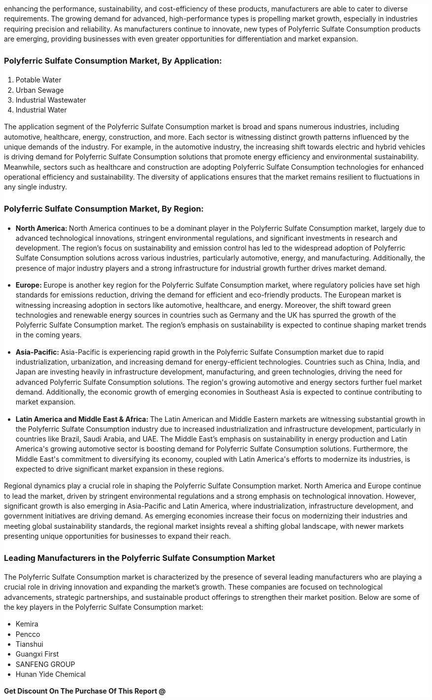 enhancing the performance, sustainability, and cost-efficiency of these products, manufacturers are able to cater to diverse requirements. The growing demand for advanced, high-performance types is propelling market growth, especially in industries requiring precision and reliability. As manufacturers continue to innovate, new types of Polyferric Sulfate Consumption products are emerging, providing businesses with even greater opportunities for differentiation and market expansion.</p><h3>Polyferric Sulfate Consumption Market,&nbsp;By Application:</h3><ol><li>Potable Water<li> Urban Sewage<li> Industrial Wastewater<li> Industrial Water</li></ol><p>The application segment of the Polyferric Sulfate Consumption market is broad and spans numerous industries, including automotive, healthcare, energy, construction, and more. Each sector is witnessing distinct growth patterns influenced by the unique demands of the industry. For example, in the automotive industry, the increasing shift towards electric and hybrid vehicles is driving demand for Polyferric Sulfate Consumption solutions that promote energy efficiency and environmental sustainability. Meanwhile, sectors such as healthcare and construction are adopting Polyferric Sulfate Consumption technologies for enhanced operational efficiency and sustainability. The diversity of applications ensures that the market remains resilient to fluctuations in any single industry.</p><h3>Polyferric Sulfate Consumption Market, By Region:</h3><ul><li><p><strong>North America:&nbsp;</strong>North America continues to be a dominant player in the Polyferric Sulfate Consumption market, largely due to advanced technological innovations, stringent environmental regulations, and significant investments in research and development. The region&rsquo;s focus on sustainability and emission control has led to the widespread adoption of Polyferric Sulfate Consumption solutions across various industries, particularly automotive, energy, and manufacturing. Additionally, the presence of major industry players and a strong infrastructure for industrial growth further drives market demand.</p></li><li><p><strong><strong>Europe:&nbsp;</strong></strong>Europe is another key region for the Polyferric Sulfate Consumption market, where regulatory policies have set high standards for emissions reduction, driving the demand for efficient and eco-friendly products. The European market is witnessing increasing adoption in sectors like automotive, healthcare, and energy. Moreover, the shift toward green technologies and renewable energy sources in countries such as Germany and the UK has spurred the growth of the Polyferric Sulfate Consumption market. The region&rsquo;s emphasis on sustainability is expected to continue shaping market trends in the coming years.</p></li><li><p><strong><strong>Asia-Pacific:&nbsp;</strong></strong>Asia-Pacific is experiencing rapid growth in the Polyferric Sulfate Consumption market due to rapid industrialization, urbanization, and increasing demand for energy-efficient technologies. Countries such as China, India, and Japan are investing heavily in infrastructure development, manufacturing, and green technologies, driving the need for advanced Polyferric Sulfate Consumption solutions. The region's growing automotive and energy sectors further fuel market demand. Additionally, the economic growth of emerging economies in Southeast Asia is expected to continue contributing to market expansion.</p></li><li><p><strong><strong>Latin America and Middle East &amp; Africa:&nbsp;</strong></strong>The Latin American and Middle Eastern markets are witnessing substantial growth in the Polyferric Sulfate Consumption industry due to increased industrialization and infrastructure development, particularly in countries like Brazil, Saudi Arabia, and UAE. The Middle East&rsquo;s emphasis on sustainability in energy production and Latin America's growing automotive sector is boosting demand for Polyferric Sulfate Consumption solutions. Furthermore, the Middle East's commitment to diversifying its economy, coupled with Latin America's efforts to modernize its industries, is expected to drive significant market expansion in these regions.</p></li></ul><p>Regional dynamics play a crucial role in shaping the Polyferric Sulfate Consumption market. North America and Europe continue to lead the market, driven by stringent environmental regulations and a strong emphasis on technological innovation. However, significant growth is also emerging in Asia-Pacific and Latin America, where industrialization, infrastructure development, and government initiatives are driving demand. As emerging economies increase their focus on modernizing their industries and meeting global sustainability standards, the regional market insights reveal a shifting global landscape, with newer markets presenting unique opportunities for businesses to expand their reach.</p><h3><strong>Leading Manufacturers in the Polyferric Sulfate Consumption Market</strong></h3><p>The Polyferric Sulfate Consumption market is characterized by the presence of several leading manufacturers who are playing a crucial role in driving innovation and expanding the market&rsquo;s growth. These companies are focused on technological advancements, strategic partnerships, and sustainable product offerings to strengthen their market position. Below are some of the key players in the Polyferric Sulfate Consumption market:</p></div><div class="article-main__content" data-test-id="publishing-text-block"><ul><li><span class="">Kemira<li> Pencco<li> Tianshui<li> Guangxi First<li> SANFENG GROUP<li> Hunan Yide Chemical</span></li></ul></div><div class="article-main__content" data-test-id="publishing-text-block"><p><span class="font-[700]"><strong>Get Discount On The Purchase Of This Report @</strong>